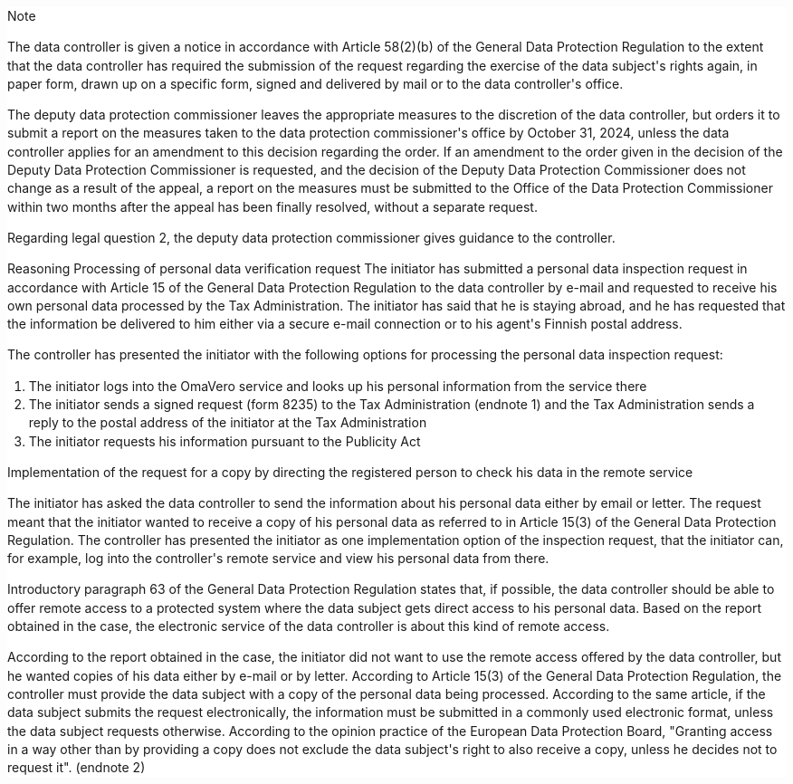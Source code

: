 Note

The data controller is given a notice in accordance with Article 58(2)(b) of the General Data Protection Regulation to the extent that the data controller has required the submission of the request regarding the exercise of the data subject's rights again, in paper form, drawn up on a specific form, signed and delivered by mail or to the data controller's office.

The deputy data protection commissioner leaves the appropriate measures to the discretion of the data controller, but orders it to submit a report on the measures taken to the data protection commissioner's office by October 31, 2024, unless the data controller applies for an amendment to this decision regarding the order. If an amendment to the order given in the decision of the Deputy Data Protection Commissioner is requested, and the decision of the Deputy Data Protection Commissioner does not change as a result of the appeal, a report on the measures must be submitted to the Office of the Data Protection Commissioner within two months after the appeal has been finally resolved, without a separate request.

Regarding legal question 2, the deputy data protection commissioner gives guidance to the controller.

Reasoning
Processing of personal data verification request
The initiator has submitted a personal data inspection request in accordance with Article 15 of the General Data Protection Regulation to the data controller by e-mail and requested to receive his own personal data processed by the Tax Administration. The initiator has said that he is staying abroad, and he has requested that the information be delivered to him either via a secure e-mail connection or to his agent's Finnish postal address.

The controller has presented the initiator with the following options for processing the personal data inspection request:

1) The initiator logs into the OmaVero service and looks up his personal information from the service there
2) The initiator sends a signed request (form 8235) to the Tax Administration (endnote 1) and the Tax Administration sends a reply to the postal address of the initiator at the Tax Administration
3) The initiator requests his information pursuant to the Publicity Act

Implementation of the request for a copy by directing the registered person to check his data in the remote service

The initiator has asked the data controller to send the information about his personal data either by email or letter. The request meant that the initiator wanted to receive a copy of his personal data as referred to in Article 15(3) of the General Data Protection Regulation. The controller has presented the initiator as one implementation option of the inspection request, that the initiator can, for example, log into the controller's remote service and view his personal data from there.

Introductory paragraph 63 of the General Data Protection Regulation states that, if possible, the data controller should be able to offer remote access to a protected system where the data subject gets direct access to his personal data. Based on the report obtained in the case, the electronic service of the data controller is about this kind of remote access.

According to the report obtained in the case, the initiator did not want to use the remote access offered by the data controller, but he wanted copies of his data either by e-mail or by letter. According to Article 15(3) of the General Data Protection Regulation, the controller must provide the data subject with a copy of the personal data being processed. According to the same article, if the data subject submits the request electronically, the information must be submitted in a commonly used electronic format, unless the data subject requests otherwise. According to the opinion practice of the European Data Protection Board, "Granting access in a way other than by providing a copy does not exclude the data subject's right to also receive a copy, unless he decides not to request it". (endnote 2)
